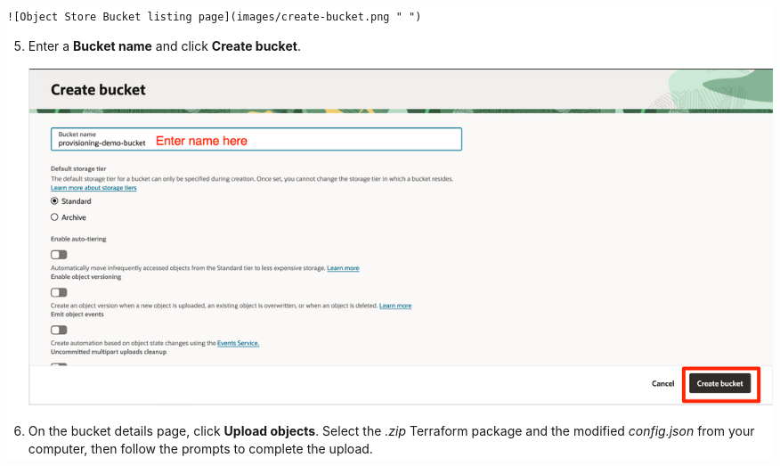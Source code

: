     ![Object Store Bucket listing page](images/create-bucket.png " ")

5. Enter a **Bucket name** and click **Create bucket**.

    ![Object Store Bucket create panel](images/create-bucket-details.png " ")

6. On the bucket details page, click **Upload objects**. Select the *.zip* Terraform package and the modified *config.json* from your computer, then follow the prompts to complete the upload.
